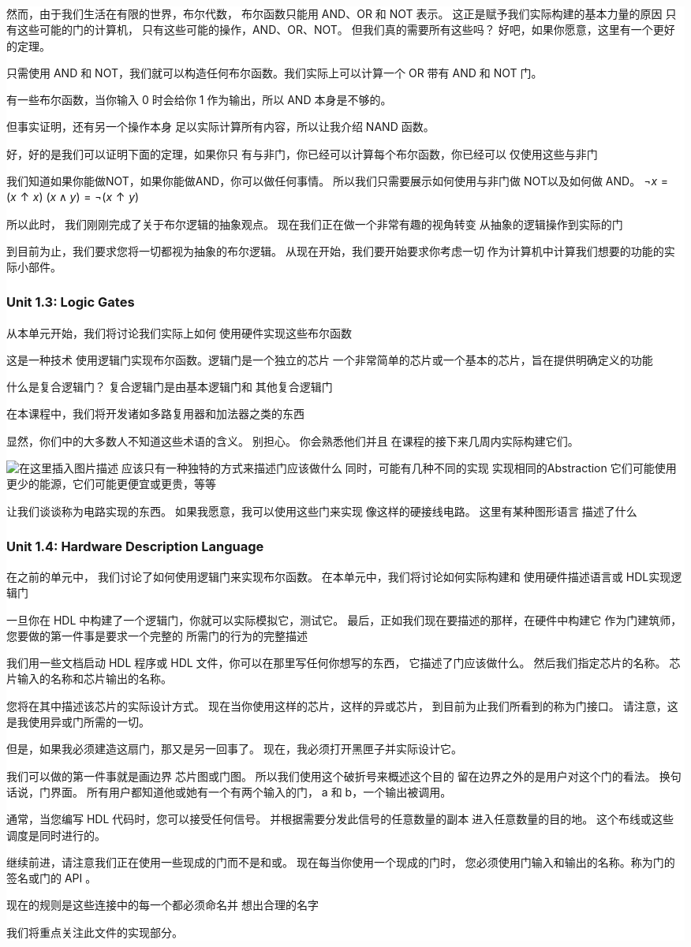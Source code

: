 然而，由于我们生活在有限的世界，布尔代数， 布尔函数只能用 AND、OR 和 NOT 表示。 这正是赋予我们实际构建的基本力量的原因 只有这些可能的门的计算机， 只有这些可能的操作，AND、OR、NOT。 但我们真的需要所有这些吗？ 好吧，如果你愿意，这里有一个更好的定理。

只需使用 AND 和 NOT，我们就可以构造任何布尔函数。我们实际上可以计算一个 OR 带有 AND 和 NOT 门。

有一些布尔函数，当你输入 0 时会给你 1 作为输出，所以 AND 本身是不够的。

但事实证明，还有另一个操作本身 足以实际计算所有内容，所以让我介绍 NAND 函数。

好，好的是我们可以证明下面的定理，如果你只 有与非门，你已经可以计算每个布尔函数，你已经可以 仅使用这些与非门

我们知道如果你能做NOT，如果你能做AND，你可以做任何事情。 所以我们只需要展示如何使用与非门做 NOT以及如何做 AND。
$\lnot x = (x \uparrow x)$
$(x \land y) = \lnot (x \uparrow y)$ 

所以此时， 我们刚刚完成了关于布尔逻辑的抽象观点。 现在我们正在做一个非常有趣的视角转变 从抽象的逻辑操作到实际的门

到目前为止，我们要求您将一切都视为抽象的布尔逻辑。 从现在开始，我们要开始要求你考虑一切 作为计算机中计算我们想要的功能的实际小部件。

 
### Unit 1.3: Logic Gates
从本单元开始，我们将讨论我们实际上如何 使用硬件实现这些布尔函数

这是一种技术 使用逻辑门实现布尔函数。逻辑门是一个独立的芯片
一个非常简单的芯片或一个基本的芯片，旨在提供明确定义的功能

什么是复合逻辑门？ 复合逻辑门是由基本逻辑门和 其他复合逻辑门

在本课程中，我们将开发诸如多路复用器和加法器之类的东西

显然，你们中的大多数人不知道这些术语的含义。 别担心。 你会熟悉他们并且 在课程的接下来几周内实际构建它们。

![在这里插入图片描述](https://img-blog.csdnimg.cn/fe5ef8e2e5f0429292152c08fc47b95e.png?x-oss-process=image/watermark,type_ZHJvaWRzYW5zZmFsbGJhY2s,shadow_50,text_Q1NETiBAbWVtY3B5MA==,size_19,color_FFFFFF,t_70,g_se,x_16)
应该只有一种独特的方式来描述门应该做什么
 同时，可能有几种不同的实现 实现相同的Abstraction
 它们可能使用更少的能源，它们可能更便宜或更贵，等等
 
让我们谈谈称为电路实现的东西。 如果我愿意，我可以使用这些门来实现 像这样的硬接线电路。 这里有某种图形语言 描述了什么  
### Unit 1.4: Hardware Description Language
在之前的单元中， 我们讨论了如何使用逻辑门来实现布尔函数。 在本单元中，我们将讨论如何实际构建和 使用硬件描述语言或 HDL实现逻辑门

一旦你在 HDL 中构建了一个逻辑门，你就可以实际模拟它，测试它。 最后，正如我们现在要描述的那样，在硬件中构建它
 作为门建筑师，您要做的第一件事是要求一个完整的 所需门的行为的完整描述

我们用一些文档启动 HDL 程序或 HDL 文件，你可以在那里写任何你想写的东西， 它描述了门应该做什么。 然后我们指定芯片的名称。 芯片输入的名称和芯片输出的名称。

您将在其中描述该芯片的实际设计方式。 现在当你使用这样的芯片，这样的异或芯片， 到目前为止我们所看到的称为门接口。 请注意，这是我使用异或门所需的一切。

但是，如果我必须建造这扇门，那又是另一回事了。 现在，我必须打开黑匣子并实际设计它。

我们可以做的第一件事就是画边界 芯片图或门图。 所以我们使用这个破折号来概述这个目的 留在边界之外的是用户对这个门的看法。 换句话说，门界面。 所有用户都知道他或她有一个有两个输入的门， a 和 b，一个输出被调用。

通常，当您编写 HDL 代码时，您可以接受任何信号。 并根据需要分发此信号的任意数量的副本 进入任意数量的目的地。 这个布线或这些调度是同时进行的。 

继续前进，请注意我们正在使用一些现成的门而不是和或。 现在每当你使用一个现成的门时， 您必须使用门输入和输出的名称。称为门的签名或门的 API 。

现在的规则是这些连接中的每一个都必须命名并 想出合理的名字

我们将重点关注此文件的实现部分。
